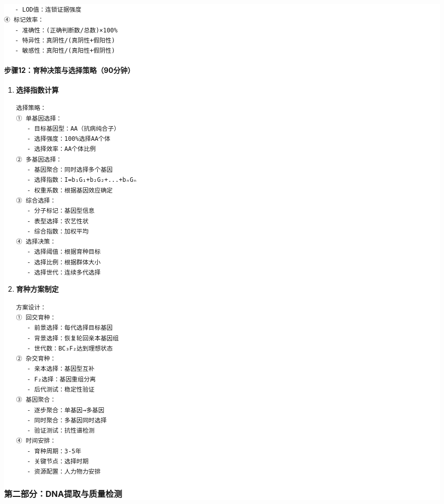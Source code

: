    ```
      - LOD值：连锁证据强度
   ④ 标记效率：
      - 准确性：(正确判断数/总数)×100%
      - 特异性：真阴性/(真阴性+假阳性)
      - 敏感性：真阳性/(真阳性+假阴性)
   ```

#### **步骤12：育种决策与选择策略（90分钟）**

1. **选择指数计算**
   ```
   选择策略：
   ① 单基因选择：
      - 目标基因型：AA（抗病纯合子）
      - 选择强度：100%选择AA个体
      - 选择效率：AA个体比例
   ② 多基因选择：
      - 基因聚合：同时选择多个基因
      - 选择指数：I=b₁G₁+b₂G₂+...+bₙGₙ
      - 权重系数：根据基因效应确定
   ③ 综合选择：
      - 分子标记：基因型信息
      - 表型选择：农艺性状
      - 综合指数：加权平均
   ④ 选择决策：
      - 选择阈值：根据育种目标
      - 选择比例：根据群体大小
      - 选择世代：连续多代选择
   ```

2. **育种方案制定**
   ```
   方案设计：
   ① 回交育种：
      - 前景选择：每代选择目标基因
      - 背景选择：恢复轮回亲本基因组
      - 世代数：BC₃F₂达到理想状态
   ② 杂交育种：
      - 亲本选择：基因型互补
      - F₂选择：基因重组分离
      - 后代测试：稳定性验证
   ③ 基因聚合：
      - 逐步聚合：单基因→多基因
      - 同时聚合：多基因同时选择
      - 验证测试：抗性谱检测
   ④ 时间安排：
      - 育种周期：3-5年
      - 关键节点：选择时期
      - 资源配置：人力物力安排
   ```

### 第二部分：DNA提取与质量检测
